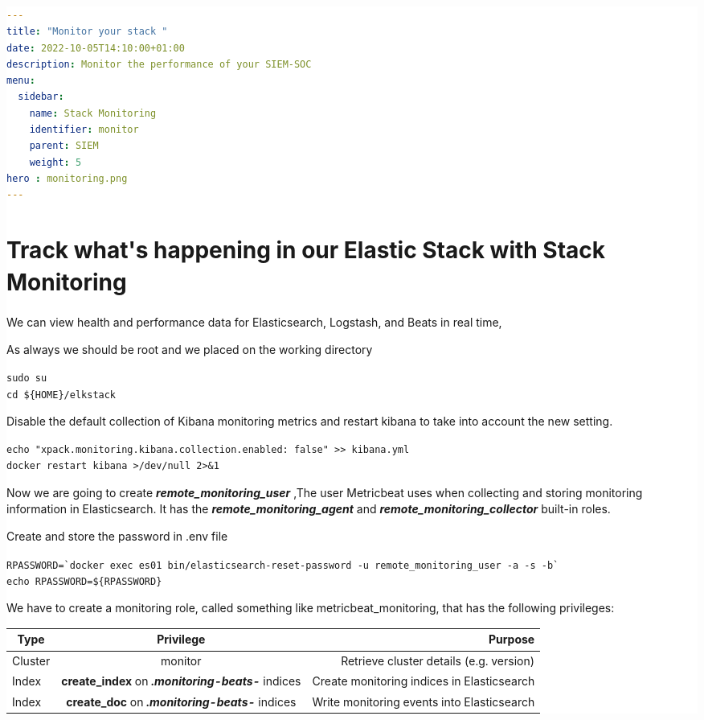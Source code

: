```yaml
---
title: "Monitor your stack "
date: 2022-10-05T14:10:00+01:00
description: Monitor the performance of your SIEM-SOC
menu:
  sidebar:
    name: Stack Monitoring
    identifier: monitor
    parent: SIEM
    weight: 5
hero : monitoring.png
---
```


# Track what's happening in our Elastic Stack with Stack Monitoring

We can view health and performance data for Elasticsearch, Logstash, and Beats in real time, 

As always we should be root and we placed on the working directory 
```
sudo su 
cd ${HOME}/elkstack
```

Disable the default collection of Kibana monitoring metrics and restart kibana to take into account the new setting.

```
echo "xpack.monitoring.kibana.collection.enabled: false" >> kibana.yml
docker restart kibana >/dev/null 2>&1
```

Now we are going to create ***remote_monitoring_user*** ,The user Metricbeat uses when collecting and storing monitoring information in Elasticsearch. It has the ***remote_monitoring_agent*** and ***remote_monitoring_collector*** built-in roles.

Create and store the password in .env file 

```
RPASSWORD=`docker exec es01 bin/elasticsearch-reset-password -u remote_monitoring_user -a -s -b`
echo RPASSWORD=${RPASSWORD}
```


We have to create a monitoring role, called something like metricbeat_monitoring, that has the following privileges:


| Type          | Privilege                                             | Purpose                                      |
| ------------- |:-----------------------------------------------------:|---------------------------------------------:|
| Cluster       | monitor                                               | Retrieve cluster details (e.g. version)      |
| Index         |**create_index** on ***.monitoring-beats-*** indices   |   Create monitoring indices in Elasticsearch |
| Index         |**create_doc** on ***.monitoring-beats-*** indices     |   Write monitoring events into Elasticsearch |
